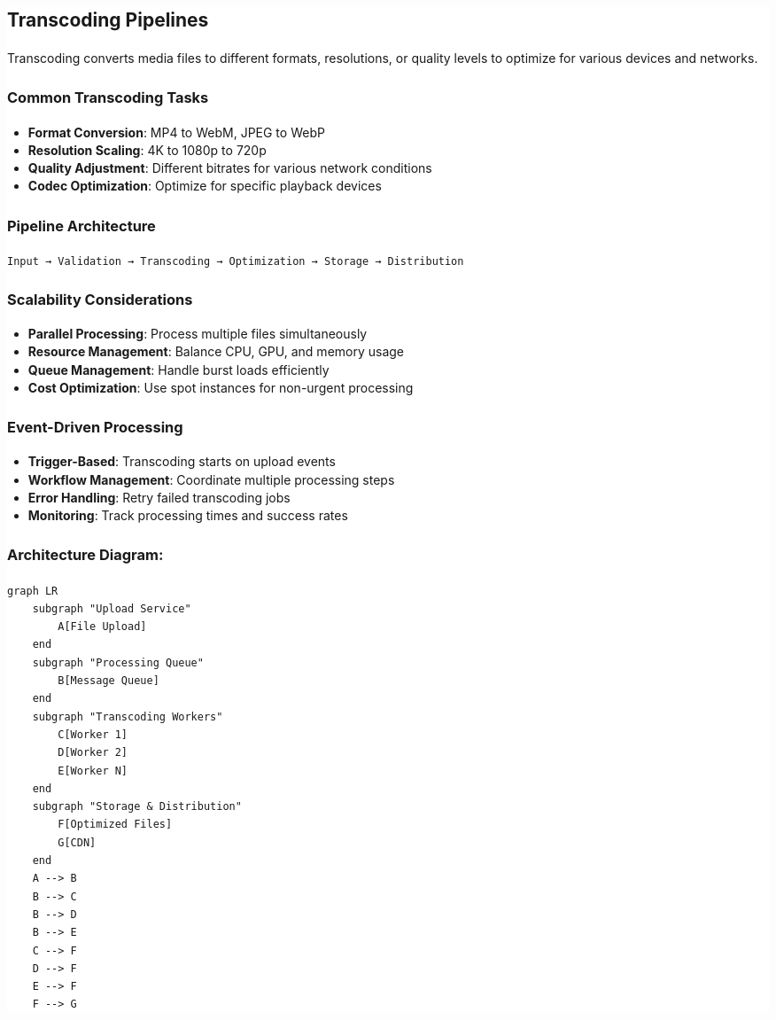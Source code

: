 ## Transcoding Pipelines

Transcoding converts media files to different formats, resolutions, or quality levels to optimize for various devices and networks.

### Common Transcoding Tasks
- **Format Conversion**: MP4 to WebM, JPEG to WebP
- **Resolution Scaling**: 4K to 1080p to 720p
- **Quality Adjustment**: Different bitrates for various network conditions
- **Codec Optimization**: Optimize for specific playback devices

### Pipeline Architecture
```
Input → Validation → Transcoding → Optimization → Storage → Distribution
```

### Scalability Considerations
- **Parallel Processing**: Process multiple files simultaneously
- **Resource Management**: Balance CPU, GPU, and memory usage
- **Queue Management**: Handle burst loads efficiently
- **Cost Optimization**: Use spot instances for non-urgent processing

### Event-Driven Processing
- **Trigger-Based**: Transcoding starts on upload events
- **Workflow Management**: Coordinate multiple processing steps
- **Error Handling**: Retry failed transcoding jobs
- **Monitoring**: Track processing times and success rates

### Architecture Diagram:
```mermaid
graph LR
    subgraph "Upload Service"
        A[File Upload]
    end
    subgraph "Processing Queue"
        B[Message Queue]
    end
    subgraph "Transcoding Workers"
        C[Worker 1]
        D[Worker 2]
        E[Worker N]
    end
    subgraph "Storage & Distribution"
        F[Optimized Files]
        G[CDN]
    end
    A --> B
    B --> C
    B --> D
    B --> E
    C --> F
    D --> F
    E --> F
    F --> G
```
